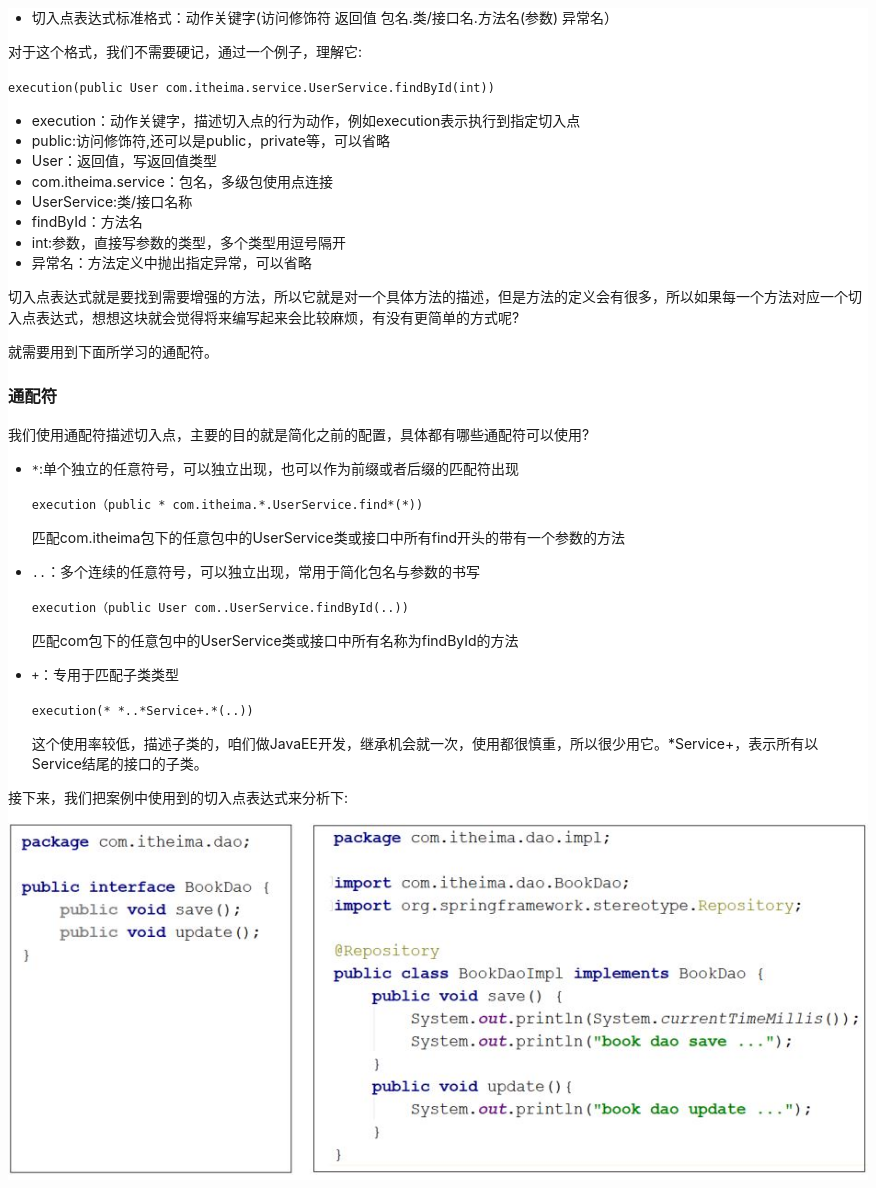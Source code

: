 * 切入点表达式标准格式：动作关键字(访问修饰符 返回值 包名.类/接口名.方法名(参数) 异常名）

对于这个格式，我们不需要硬记，通过一个例子，理解它:

```
execution(public User com.itheima.service.UserService.findById(int))
```

* execution：动作关键字，描述切入点的行为动作，例如execution表示执行到指定切入点
* public:访问修饰符,还可以是public，private等，可以省略
* User：返回值，写返回值类型
* com.itheima.service：包名，多级包使用点连接
* UserService:类/接口名称
* findById：方法名
* int:参数，直接写参数的类型，多个类型用逗号隔开
* 异常名：方法定义中抛出指定异常，可以省略

切入点表达式就是要找到需要增强的方法，所以它就是对一个具体方法的描述，但是方法的定义会有很多，所以如果每一个方法对应一个切入点表达式，想想这块就会觉得将来编写起来会比较麻烦，有没有更简单的方式呢?

就需要用到下面所学习的通配符。

### 通配符

我们使用通配符描述切入点，主要的目的就是简化之前的配置，具体都有哪些通配符可以使用?

* `*`:单个独立的任意符号，可以独立出现，也可以作为前缀或者后缀的匹配符出现

  ```
  execution（public * com.itheima.*.UserService.find*(*))
  ```

  匹配com.itheima包下的任意包中的UserService类或接口中所有find开头的带有一个参数的方法
* `..`：多个连续的任意符号，可以独立出现，常用于简化包名与参数的书写

  ```
  execution（public User com..UserService.findById(..))
  ```

  匹配com包下的任意包中的UserService类或接口中所有名称为findById的方法
* `+`：专用于匹配子类类型

  ```
  execution(* *..*Service+.*(..))
  ```

  这个使用率较低，描述子类的，咱们做JavaEE开发，继承机会就一次，使用都很慎重，所以很少用它。*Service+，表示所有以Service结尾的接口的子类。

接下来，我们把案例中使用到的切入点表达式来分析下:

![1704979909952](images/1704979909952.png)
